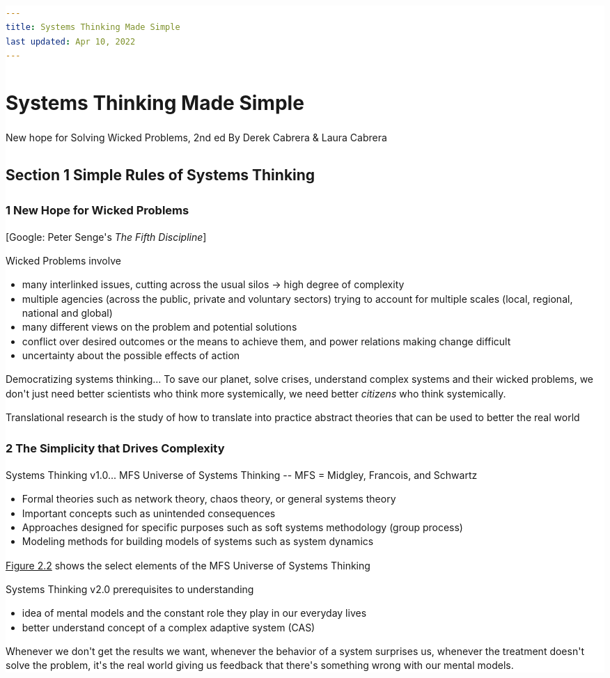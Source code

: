```yaml
---
title: Systems Thinking Made Simple
last updated: Apr 10, 2022
---
```


# Systems Thinking Made Simple
New hope for Solving Wicked Problems, 2nd ed
By Derek Cabrera & Laura Cabrera


## Section 1 Simple Rules of Systems Thinking


### 1 New Hope for Wicked Problems

\[Google: Peter Senge's _The Fifth Discipline_\]

Wicked Problems involve
* many interlinked issues, cutting across the usual silos -> high degree of complexity
* multiple agencies (across the public, private and voluntary sectors) trying to account for multiple scales (local, regional, national and global)
* many different views on the problem and potential solutions
* conflict over desired outcomes or the means to achieve them, and power relations making change difficult
* uncertainty about the possible effects of action

Democratizing systems thinking... To save our planet, solve crises, understand complex systems and their wicked problems, we don't just need better scientists who think more systemically, we need better _citizens_ who think systemically.

Translational research is the study of how to translate into practice abstract theories that can be used to better the real world


### 2 The Simplicity that Drives Complexity

Systems Thinking v1.0... MFS Universe of Systems Thinking -- MFS = Midgley, Francois, and Schwartz
* Formal theories such as network theory, chaos theory, or general systems theory
* Important concepts such as unintended consequences
* Approaches designed for specific purposes such as soft systems methodology (group process)
* Modeling methods for building models of systems such as system dynamics

[Figure 2.2](images/stms-mfs-universe-elements.png) shows the select elements of the MFS Universe of Systems Thinking

Systems Thinking v2.0 prerequisites to understanding
* idea of mental models and the constant role they play in our everyday lives
* better understand concept of a complex adaptive system (CAS)

Whenever we don't get the results we want, whenever the behavior of a system surprises us, whenever the treatment doesn't solve the problem, it's the real world giving us feedback that there's something wrong with our mental models.


[^systems-1-and-2]: "System 1 operates automatically and quickly, with little or no effort and no sense of voluntary control. System 2 allocates attention to the effortful mental activities that demand it, including complex computations." —From _Thinking, Fast and Slow_ by Daniel Kahneman
[^lego]: Ole Kirk Christiansen, a carpenter, founded Lego in 1932. At the time, he was out of work because of the Depression and decided to build wooden toys in Denmark.
[^brainstorming]: Mullen, B., Johnson, C., & Salas, E. (n.d.). Productivity Loss in Brainstorming Groups: A Meta-Analytic Integration. _Basic and Applied Social Psychology, 3-23_.